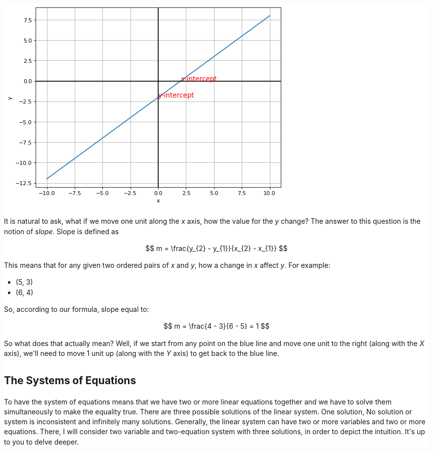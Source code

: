 ![picture]({static}../../images/Linear_Algebra_Basics_figure4_1.png)


It is natural to ask, what if we move one unit along the $x$ axis, how the value for the $y$ change? 
The answer to this question is the notion of *slope*. Slope is defined as

$$
m = \frac{y_{2} - y_{1}}{x_{2} - x_{1}}
$$

This means that for any given two ordered pairs of $x$ and $y$, how a change in $x$ affect $y$.
For example:


* (5, 3)
* (6, 4)

So, according to our formula, slope equal to:

$$
m = \frac{4 - 3}{6 - 5} = 1
$$


So what does that actually mean? Well, if we start from any point on the blue line and move one unit to the right 
(along with the $X$ axis), we'll need to move 1 unit up (along with the $Y$ axis) to get back to the blue line.


## The Systems of Equations

To have the system of equations means that we have two or more linear equations together and we have to solve 
them simultaneously to make the equality true. There are three possible solutions of the linear system. 
One solution, No solution or system is inconsistent and infinitely many solutions. Generally, 
the linear system can have two or more variables and two or more equations. There, I will consider two variable 
and two-equation system with three solutions, in order to depict the intuition. It's up to you to delve deeper.

